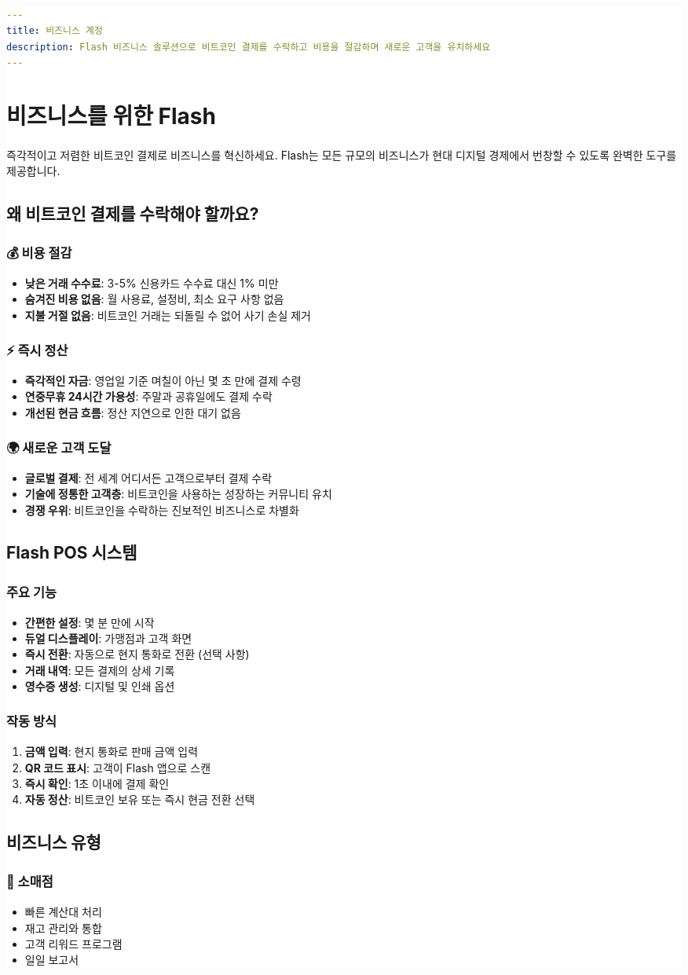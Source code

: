 ```yaml
---
title: 비즈니스 계정
description: Flash 비즈니스 솔루션으로 비트코인 결제를 수락하고 비용을 절감하며 새로운 고객을 유치하세요
---
```


# 비즈니스를 위한 Flash

즉각적이고 저렴한 비트코인 결제로 비즈니스를 혁신하세요. Flash는 모든 규모의 비즈니스가 현대 디지털 경제에서 번창할 수 있도록 완벽한 도구를 제공합니다.

## 왜 비트코인 결제를 수락해야 할까요?

### 💰 비용 절감
- **낮은 거래 수수료**: 3-5% 신용카드 수수료 대신 1% 미만
- **숨겨진 비용 없음**: 월 사용료, 설정비, 최소 요구 사항 없음
- **지불 거절 없음**: 비트코인 거래는 되돌릴 수 없어 사기 손실 제거

### ⚡ 즉시 정산
- **즉각적인 자금**: 영업일 기준 며칠이 아닌 몇 초 만에 결제 수령
- **연중무휴 24시간 가용성**: 주말과 공휴일에도 결제 수락
- **개선된 현금 흐름**: 정산 지연으로 인한 대기 없음

### 🌍 새로운 고객 도달
- **글로벌 결제**: 전 세계 어디서든 고객으로부터 결제 수락
- **기술에 정통한 고객층**: 비트코인을 사용하는 성장하는 커뮤니티 유치
- **경쟁 우위**: 비트코인을 수락하는 진보적인 비즈니스로 차별화

## Flash POS 시스템

### 주요 기능
- **간편한 설정**: 몇 분 만에 시작
- **듀얼 디스플레이**: 가맹점과 고객 화면
- **즉시 전환**: 자동으로 현지 통화로 전환 (선택 사항)
- **거래 내역**: 모든 결제의 상세 기록
- **영수증 생성**: 디지털 및 인쇄 옵션

### 작동 방식
1. **금액 입력**: 현지 통화로 판매 금액 입력
2. **QR 코드 표시**: 고객이 Flash 앱으로 스캔
3. **즉시 확인**: 1초 이내에 결제 확인
4. **자동 정산**: 비트코인 보유 또는 즉시 현금 전환 선택

## 비즈니스 유형

### 🏪 소매점
- 빠른 계산대 처리
- 재고 관리와 통합
- 고객 리워드 프로그램
- 일일 보고서
